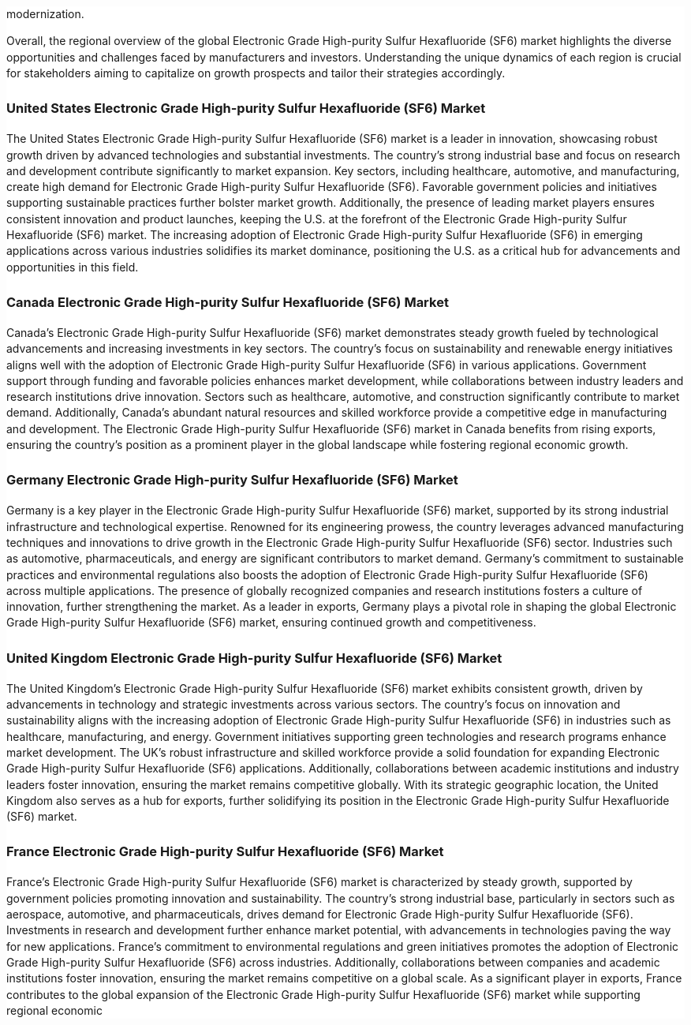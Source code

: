 modernization.</p><p>Overall, the regional overview of the global Electronic Grade High-purity Sulfur Hexafluoride (SF6) market highlights the diverse opportunities and challenges faced by manufacturers and investors. Understanding the unique dynamics of each region is crucial for stakeholders aiming to capitalize on growth prospects and tailor their strategies accordingly.</p><h3>United States Electronic Grade High-purity Sulfur Hexafluoride (SF6) Market</h3><p>The United States Electronic Grade High-purity Sulfur Hexafluoride (SF6) market is a leader in innovation, showcasing robust growth driven by advanced technologies and substantial investments. The country&rsquo;s strong industrial base and focus on research and development contribute significantly to market expansion. Key sectors, including healthcare, automotive, and manufacturing, create high demand for Electronic Grade High-purity Sulfur Hexafluoride (SF6). Favorable government policies and initiatives supporting sustainable practices further bolster market growth. Additionally, the presence of leading market players ensures consistent innovation and product launches, keeping the U.S. at the forefront of the Electronic Grade High-purity Sulfur Hexafluoride (SF6) market. The increasing adoption of Electronic Grade High-purity Sulfur Hexafluoride (SF6) in emerging applications across various industries solidifies its market dominance, positioning the U.S. as a critical hub for advancements and opportunities in this field.</p><h3>Canada Electronic Grade High-purity Sulfur Hexafluoride (SF6) Market</h3><p>Canada&rsquo;s Electronic Grade High-purity Sulfur Hexafluoride (SF6) market demonstrates steady growth fueled by technological advancements and increasing investments in key sectors. The country&rsquo;s focus on sustainability and renewable energy initiatives aligns well with the adoption of Electronic Grade High-purity Sulfur Hexafluoride (SF6) in various applications. Government support through funding and favorable policies enhances market development, while collaborations between industry leaders and research institutions drive innovation. Sectors such as healthcare, automotive, and construction significantly contribute to market demand. Additionally, Canada&rsquo;s abundant natural resources and skilled workforce provide a competitive edge in manufacturing and development. The Electronic Grade High-purity Sulfur Hexafluoride (SF6) market in Canada benefits from rising exports, ensuring the country&rsquo;s position as a prominent player in the global landscape while fostering regional economic growth.</p><h3>Germany Electronic Grade High-purity Sulfur Hexafluoride (SF6) Market</h3><p>Germany is a key player in the Electronic Grade High-purity Sulfur Hexafluoride (SF6) market, supported by its strong industrial infrastructure and technological expertise. Renowned for its engineering prowess, the country leverages advanced manufacturing techniques and innovations to drive growth in the Electronic Grade High-purity Sulfur Hexafluoride (SF6) sector. Industries such as automotive, pharmaceuticals, and energy are significant contributors to market demand. Germany&rsquo;s commitment to sustainable practices and environmental regulations also boosts the adoption of Electronic Grade High-purity Sulfur Hexafluoride (SF6) across multiple applications. The presence of globally recognized companies and research institutions fosters a culture of innovation, further strengthening the market. As a leader in exports, Germany plays a pivotal role in shaping the global Electronic Grade High-purity Sulfur Hexafluoride (SF6) market, ensuring continued growth and competitiveness.</p><h3>United Kingdom Electronic Grade High-purity Sulfur Hexafluoride (SF6) Market</h3><p>The United Kingdom&rsquo;s Electronic Grade High-purity Sulfur Hexafluoride (SF6) market exhibits consistent growth, driven by advancements in technology and strategic investments across various sectors. The country&rsquo;s focus on innovation and sustainability aligns with the increasing adoption of Electronic Grade High-purity Sulfur Hexafluoride (SF6) in industries such as healthcare, manufacturing, and energy. Government initiatives supporting green technologies and research programs enhance market development. The UK&rsquo;s robust infrastructure and skilled workforce provide a solid foundation for expanding Electronic Grade High-purity Sulfur Hexafluoride (SF6) applications. Additionally, collaborations between academic institutions and industry leaders foster innovation, ensuring the market remains competitive globally. With its strategic geographic location, the United Kingdom also serves as a hub for exports, further solidifying its position in the Electronic Grade High-purity Sulfur Hexafluoride (SF6) market.</p><h3>France Electronic Grade High-purity Sulfur Hexafluoride (SF6) Market</h3><p>France&rsquo;s Electronic Grade High-purity Sulfur Hexafluoride (SF6) market is characterized by steady growth, supported by government policies promoting innovation and sustainability. The country&rsquo;s strong industrial base, particularly in sectors such as aerospace, automotive, and pharmaceuticals, drives demand for Electronic Grade High-purity Sulfur Hexafluoride (SF6). Investments in research and development further enhance market potential, with advancements in technologies paving the way for new applications. France&rsquo;s commitment to environmental regulations and green initiatives promotes the adoption of Electronic Grade High-purity Sulfur Hexafluoride (SF6) across industries. Additionally, collaborations between companies and academic institutions foster innovation, ensuring the market remains competitive on a global scale. As a significant player in exports, France contributes to the global expansion of the Electronic Grade High-purity Sulfur Hexafluoride (SF6) market while supporting regional economic